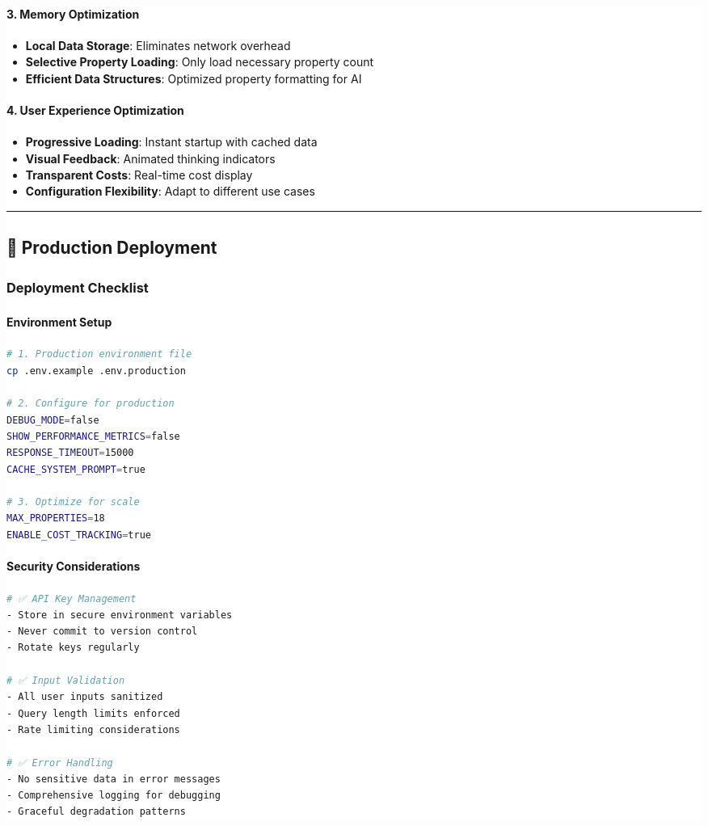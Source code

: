 #### **3. Memory Optimization**
- **Local Data Storage**: Eliminates network overhead
- **Selective Property Loading**: Only load necessary property count
- **Efficient Data Structures**: Optimized property formatting for AI

#### **4. User Experience Optimization**
- **Progressive Loading**: Instant startup with cached data
- **Visual Feedback**: Animated thinking indicators
- **Transparent Costs**: Real-time cost display
- **Configuration Flexibility**: Adapt to different use cases

---

## 🔧 Production Deployment

### Deployment Checklist

#### **Environment Setup**
```bash
# 1. Production environment file
cp .env.example .env.production

# 2. Configure for production
DEBUG_MODE=false
SHOW_PERFORMANCE_METRICS=false
RESPONSE_TIMEOUT=15000
CACHE_SYSTEM_PROMPT=true

# 3. Optimize for scale
MAX_PROPERTIES=18
ENABLE_COST_TRACKING=true
```

#### **Security Considerations**
```bash
# ✅ API Key Management
- Store in secure environment variables
- Never commit to version control
- Rotate keys regularly

# ✅ Input Validation
- All user inputs sanitized
- Query length limits enforced
- Rate limiting considerations

# ✅ Error Handling
- No sensitive data in error messages
- Comprehensive logging for debugging
- Graceful degradation patterns
```

